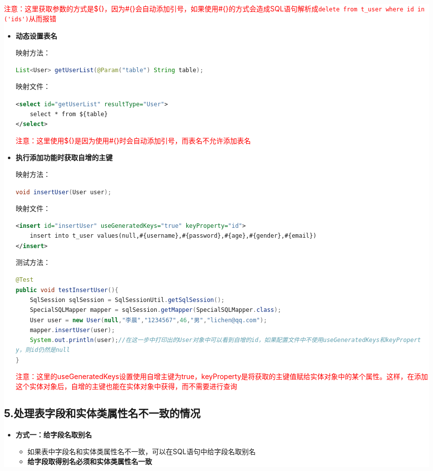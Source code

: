   <font color="red">注意：这里获取参数的方式是${}，因为#{}会自动添加引号，如果使用#{}的方式会造成SQL语句解析成`delete from t_user where id in('ids')`从而报错</font>

* **动态设置表名**

  映射方法：

  ```java
  List<User> getUserList(@Param("table") String table);
  ```

  映射文件：

  ```xml
  <select id="getUserList" resultType="User">
      select * from ${table}
  </select>
  ```

  <font color="red">注意：这里使用${}是因为使用#{}时会自动添加引号，而表名不允许添加表名</font>

* **执行添加功能时获取自增的主键**

  映射方法：

  ```java
  void insertUser(User user);
  ```

  映射文件：

  ```xml
  <insert id="insertUser" useGeneratedKeys="true" keyProperty="id">
      insert into t_user values(null,#{username},#{password},#{age},#{gender},#{email})
  </insert>
  ```

  测试方法：

  ```java
  @Test
  public void testInsertUser(){
      SqlSession sqlSession = SqlSessionUtil.getSqlSession();
      SpecialSQLMapper mapper = sqlSession.getMapper(SpecialSQLMapper.class);
      User user = new User(null,"李晨","1234567",46,"男","lichen@qq.com");
      mapper.insertUser(user);
      System.out.println(user);//在这一步中打印出的User对象中可以看到自增的id，如果配置文件中不使用useGeneratedKeys和keyProperty，则id仍然是null
  }
  ```

  <font color="red">注意：这里的useGeneratedKeys设置使用自增主键为true，keyProperty是将获取的主键值赋给实体对象中的某个属性。这样，在添加这个实体对象后，自增的主键也能在实体对象中获得，而不需要进行查询</font>

## 5.处理表字段和实体类属性名不一致的情况

* **方式一：给字段名取别名**

  * 如果表中字段名和实体类属性名不一致，可以在SQL语句中给字段名取别名
  * **给字段取得别名必须和实体类属性名一致**
